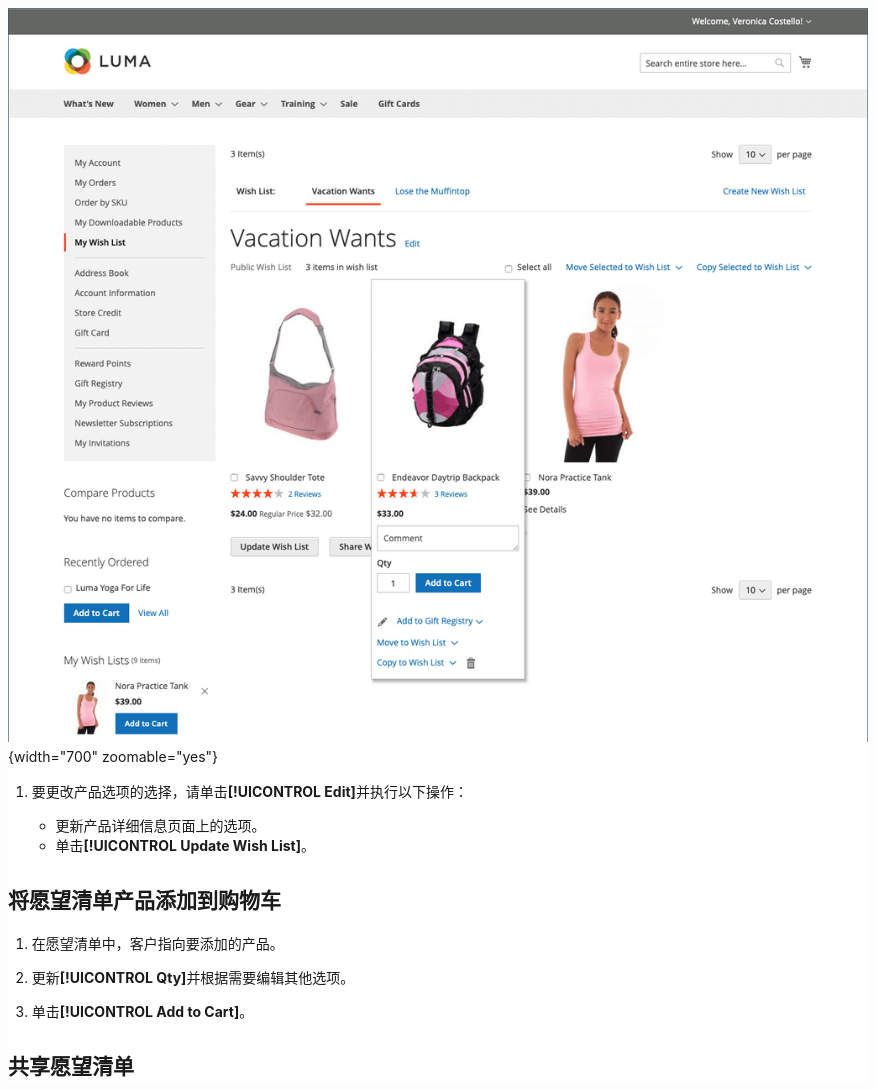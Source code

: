    ![编辑选项](./assets/account-dashboard-wishlist-edit-options.png){width="700" zoomable="yes"}

1. 要更改产品选项的选择，请单击&#x200B;**[!UICONTROL Edit]**&#x200B;并执行以下操作：

   - 更新产品详细信息页面上的选项。
   - 单击&#x200B;**[!UICONTROL Update Wish List]**。

## 将愿望清单产品添加到购物车

1. 在愿望清单中，客户指向要添加的产品。

1. 更新&#x200B;**[!UICONTROL Qty]**&#x200B;并根据需要编辑其他选项。

1. 单击&#x200B;**[!UICONTROL Add to Cart]**。

## 共享愿望清单
